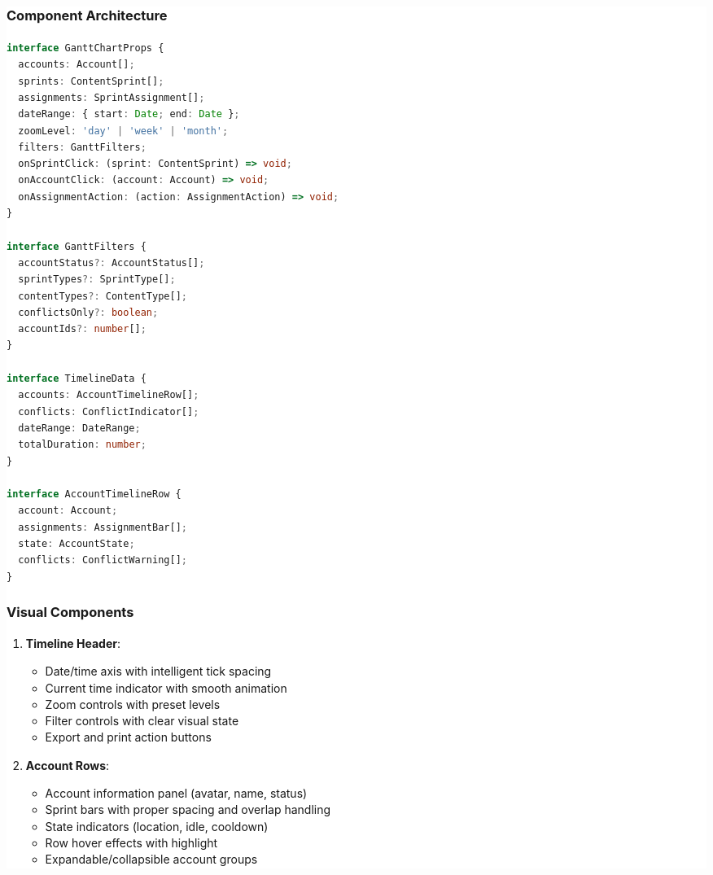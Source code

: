 ### Component Architecture

```typescript
interface GanttChartProps {
  accounts: Account[];
  sprints: ContentSprint[];
  assignments: SprintAssignment[];
  dateRange: { start: Date; end: Date };
  zoomLevel: 'day' | 'week' | 'month';
  filters: GanttFilters;
  onSprintClick: (sprint: ContentSprint) => void;
  onAccountClick: (account: Account) => void;
  onAssignmentAction: (action: AssignmentAction) => void;
}

interface GanttFilters {
  accountStatus?: AccountStatus[];
  sprintTypes?: SprintType[];
  contentTypes?: ContentType[];
  conflictsOnly?: boolean;
  accountIds?: number[];
}

interface TimelineData {
  accounts: AccountTimelineRow[];
  conflicts: ConflictIndicator[];
  dateRange: DateRange;
  totalDuration: number;
}

interface AccountTimelineRow {
  account: Account;
  assignments: AssignmentBar[];
  state: AccountState;
  conflicts: ConflictWarning[];
}
```

### Visual Components

1. **Timeline Header**:
   - Date/time axis with intelligent tick spacing
   - Current time indicator with smooth animation
   - Zoom controls with preset levels
   - Filter controls with clear visual state
   - Export and print action buttons

2. **Account Rows**:
   - Account information panel (avatar, name, status)
   - Sprint bars with proper spacing and overlap handling
   - State indicators (location, idle, cooldown)
   - Row hover effects with highlight
   - Expandable/collapsible account groups
